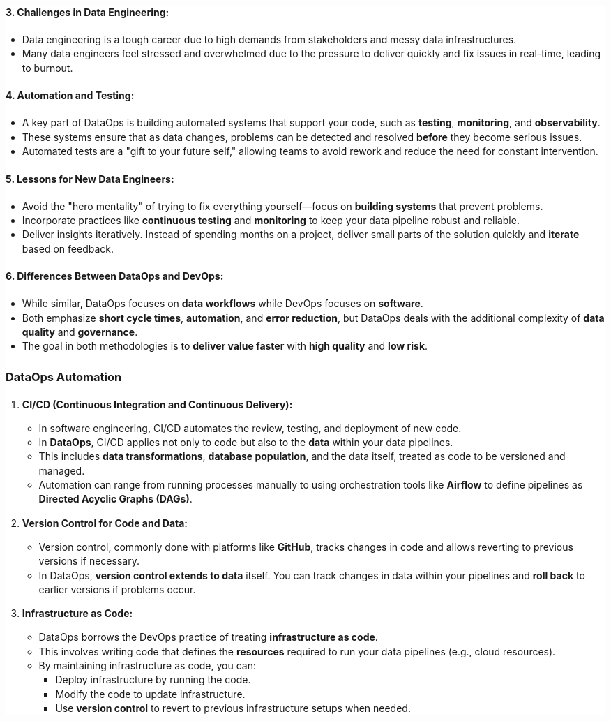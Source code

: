 #### 3. Challenges in Data Engineering:
- Data engineering is a tough career due to high demands from stakeholders 
    and messy data infrastructures.
- Many data engineers feel stressed and overwhelmed due to the pressure to 
    deliver quickly and fix issues in real-time, leading to burnout.

#### 4. Automation and Testing:
- A key part of DataOps is building automated systems that support your code, 
    such as **testing**, **monitoring**, and **observability**.
- These systems ensure that as data changes, problems can be detected and 
    resolved **before** they become serious issues.
- Automated tests are a "gift to your future self," allowing teams to avoid 
    rework and reduce the need for constant intervention.

#### 5. Lessons for New Data Engineers:
- Avoid the "hero mentality" of trying to fix everything yourself—focus 
    on **building systems** that prevent problems.
- Incorporate practices like **continuous testing** and **monitoring** 
    to keep your data pipeline robust and reliable.
- Deliver insights iteratively. Instead of spending months on a project, 
    deliver small parts of the solution quickly and **iterate** based on feedback.

#### 6. Differences Between DataOps and DevOps:
- While similar, DataOps focuses on **data workflows** while DevOps 
    focuses on **software**.
- Both emphasize **short cycle times**, **automation**, and **error reduction**, 
    but DataOps deals with the additional complexity of **data quality** and **governance**.
- The goal in both methodologies is to **deliver value faster** with **high quality** and **low risk**.

### DataOps Automation 

1. **CI/CD (Continuous Integration and Continuous Delivery):**
   - In software engineering, CI/CD automates the review, testing, and deployment of new code.
   - In **DataOps**, CI/CD applies not only to code but also to the **data** within your data pipelines.
   - This includes **data transformations**, **database population**, and the data itself, treated as 
    code to be versioned and managed.
   - Automation can range from running processes manually to using orchestration tools like **Airflow** 
    to define pipelines as **Directed Acyclic Graphs (DAGs)**.

2. **Version Control for Code and Data:**
   - Version control, commonly done with platforms like **GitHub**, tracks changes in code and allows 
    reverting to previous versions if necessary.
   - In DataOps, **version control extends to data** itself. You can track changes in data within your 
    pipelines and **roll back** to earlier versions if problems occur.

3. **Infrastructure as Code:**
   - DataOps borrows the DevOps practice of treating **infrastructure as code**.
   - This involves writing code that defines the **resources** required to run your data 
    pipelines (e.g., cloud resources).
   - By maintaining infrastructure as code, you can:
     - Deploy infrastructure by running the code.
     - Modify the code to update infrastructure.
     - Use **version control** to revert to previous infrastructure setups when needed.

